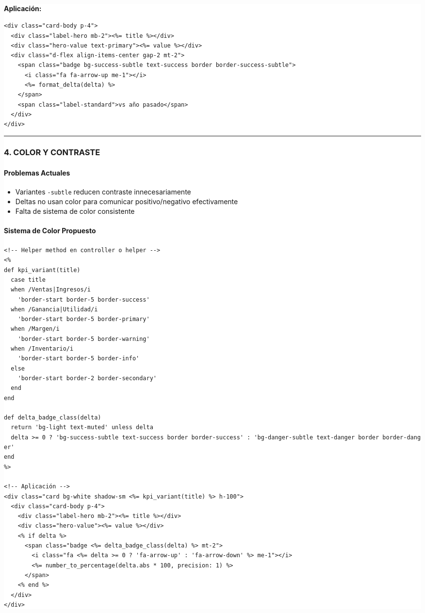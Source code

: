 **Aplicación:**

```erb
<div class="card-body p-4">
  <div class="label-hero mb-2"><%= title %></div>
  <div class="hero-value text-primary"><%= value %></div>
  <div class="d-flex align-items-center gap-2 mt-2">
    <span class="badge bg-success-subtle text-success border border-success-subtle">
      <i class="fa fa-arrow-up me-1"></i>
      <%= format_delta(delta) %>
    </span>
    <span class="label-standard">vs año pasado</span>
  </div>
</div>
```

---

### 4. COLOR Y CONTRASTE

#### Problemas Actuales
- Variantes `-subtle` reducen contraste innecesariamente
- Deltas no usan color para comunicar positivo/negativo efectivamente
- Falta de sistema de color consistente

#### Sistema de Color Propuesto

```erb
<!-- Helper method en controller o helper -->
<%
def kpi_variant(title)
  case title
  when /Ventas|Ingresos/i
    'border-start border-5 border-success'
  when /Ganancia|Utilidad/i
    'border-start border-5 border-primary'
  when /Margen/i
    'border-start border-5 border-warning'
  when /Inventario/i
    'border-start border-5 border-info'
  else
    'border-start border-2 border-secondary'
  end
end

def delta_badge_class(delta)
  return 'bg-light text-muted' unless delta
  delta >= 0 ? 'bg-success-subtle text-success border border-success' : 'bg-danger-subtle text-danger border border-danger'
end
%>

<!-- Aplicación -->
<div class="card bg-white shadow-sm <%= kpi_variant(title) %> h-100">
  <div class="card-body p-4">
    <div class="label-hero mb-2"><%= title %></div>
    <div class="hero-value"><%= value %></div>
    <% if delta %>
      <span class="badge <%= delta_badge_class(delta) %> mt-2">
        <i class="fa <%= delta >= 0 ? 'fa-arrow-up' : 'fa-arrow-down' %> me-1"></i>
        <%= number_to_percentage(delta.abs * 100, precision: 1) %>
      </span>
    <% end %>
  </div>
</div>
```